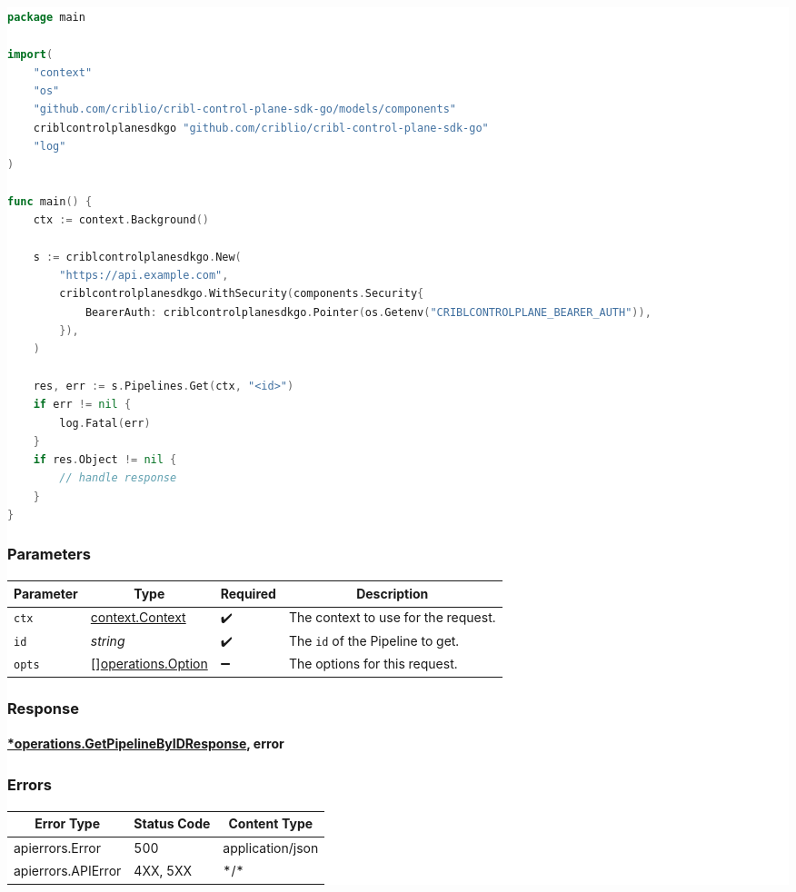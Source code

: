 ```go
package main

import(
	"context"
	"os"
	"github.com/criblio/cribl-control-plane-sdk-go/models/components"
	criblcontrolplanesdkgo "github.com/criblio/cribl-control-plane-sdk-go"
	"log"
)

func main() {
    ctx := context.Background()

    s := criblcontrolplanesdkgo.New(
        "https://api.example.com",
        criblcontrolplanesdkgo.WithSecurity(components.Security{
            BearerAuth: criblcontrolplanesdkgo.Pointer(os.Getenv("CRIBLCONTROLPLANE_BEARER_AUTH")),
        }),
    )

    res, err := s.Pipelines.Get(ctx, "<id>")
    if err != nil {
        log.Fatal(err)
    }
    if res.Object != nil {
        // handle response
    }
}
```

### Parameters

| Parameter                                                | Type                                                     | Required                                                 | Description                                              |
| -------------------------------------------------------- | -------------------------------------------------------- | -------------------------------------------------------- | -------------------------------------------------------- |
| `ctx`                                                    | [context.Context](https://pkg.go.dev/context#Context)    | :heavy_check_mark:                                       | The context to use for the request.                      |
| `id`                                                     | *string*                                                 | :heavy_check_mark:                                       | The <code>id</code> of the Pipeline to get.              |
| `opts`                                                   | [][operations.Option](../../models/operations/option.md) | :heavy_minus_sign:                                       | The options for this request.                            |

### Response

**[*operations.GetPipelineByIDResponse](../../models/operations/getpipelinebyidresponse.md), error**

### Errors

| Error Type         | Status Code        | Content Type       |
| ------------------ | ------------------ | ------------------ |
| apierrors.Error    | 500                | application/json   |
| apierrors.APIError | 4XX, 5XX           | \*/\*              |
